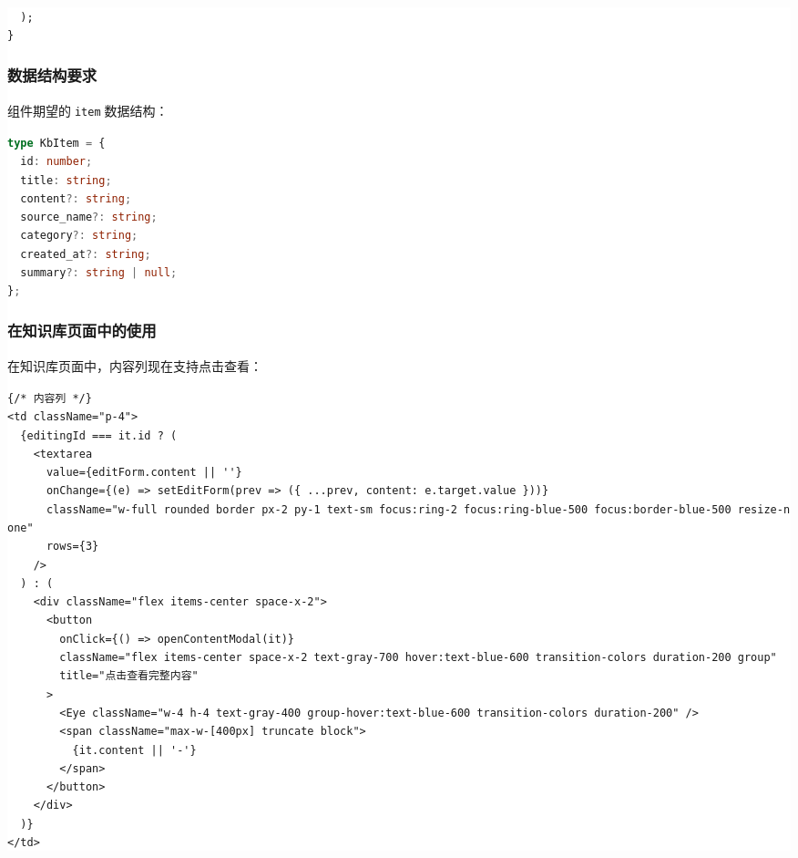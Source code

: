 ```tsx
  );
}
```

### 数据结构要求

组件期望的 `item` 数据结构：

```typescript
type KbItem = {
  id: number;
  title: string;
  content?: string;
  source_name?: string;
  category?: string;
  created_at?: string;
  summary?: string | null;
};
```

### 在知识库页面中的使用

在知识库页面中，内容列现在支持点击查看：

```tsx
{/* 内容列 */}
<td className="p-4">
  {editingId === it.id ? (
    <textarea
      value={editForm.content || ''}
      onChange={(e) => setEditForm(prev => ({ ...prev, content: e.target.value }))}
      className="w-full rounded border px-2 py-1 text-sm focus:ring-2 focus:ring-blue-500 focus:border-blue-500 resize-none"
      rows={3}
    />
  ) : (
    <div className="flex items-center space-x-2">
      <button
        onClick={() => openContentModal(it)}
        className="flex items-center space-x-2 text-gray-700 hover:text-blue-600 transition-colors duration-200 group"
        title="点击查看完整内容"
      >
        <Eye className="w-4 h-4 text-gray-400 group-hover:text-blue-600 transition-colors duration-200" />
        <span className="max-w-[400px] truncate block">
          {it.content || '-'}
        </span>
      </button>
    </div>
  )}
</td>
```
